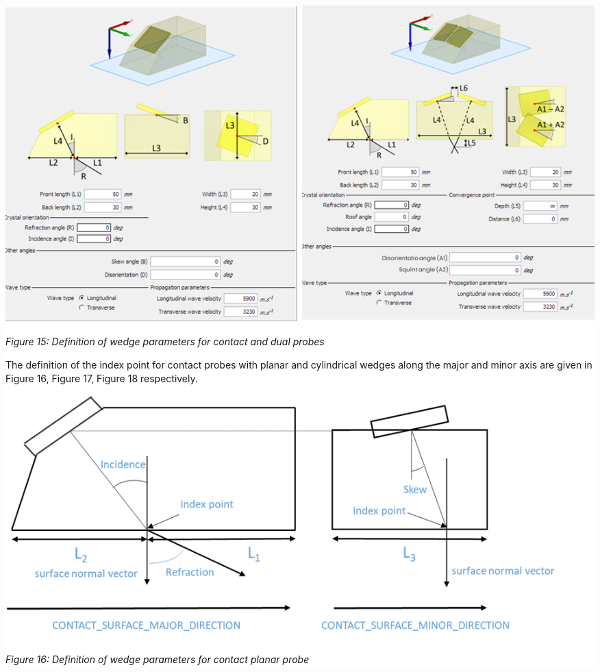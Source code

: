 ![Definition of wedge parameters for contact and dual probes](images/media/figure15.png "Figure 15")

*Figure 15: Definition of wedge parameters for contact and dual probes*

The definition of the index point for contact probes with planar and cylindrical wedges along the major and minor axis
are given in Figure 16, Figure 17, Figure 18 respectively.

![Definition of wedge parameters for contact planar probe](images/media/figure16.png "Figure 16")

*Figure 16: Definition of wedge parameters for contact planar probe*

